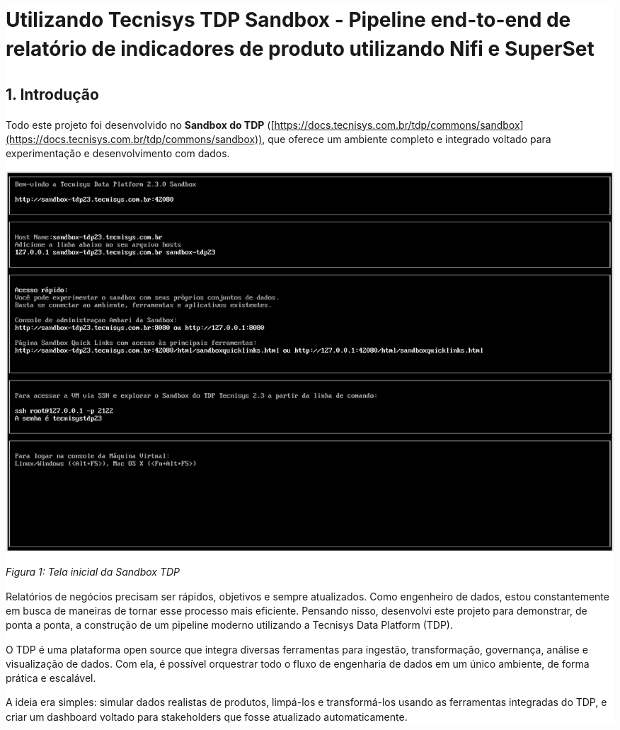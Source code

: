 # Utilizando Tecnisys TDP Sandbox - Pipeline end-to-end de relatório de indicadores de produto utilizando Nifi e SuperSet
 

## 1. Introdução

Todo este projeto foi desenvolvido no **Sandbox do TDP** ([https://docs.tecnisys.com.br/tdp/commons/sandbox](https://docs.tecnisys.com.br/tdp/commons/sandbox)), que oferece um ambiente completo e integrado voltado para experimentação e desenvolvimento com dados.

![Diagrama de fluxo de trabalho](sandbox.png)

*Figura 1: Tela inicial da Sandbox TDP*

Relatórios de negócios precisam ser rápidos, objetivos e sempre atualizados. Como engenheiro de dados, estou constantemente em busca de maneiras de tornar esse processo mais eficiente. Pensando nisso, desenvolvi este projeto para demonstrar, de ponta a ponta, a construção de um pipeline moderno utilizando a Tecnisys Data Platform (TDP).

O TDP é uma plataforma open source que integra diversas ferramentas para ingestão, transformação, governança, análise e visualização de dados. Com ela, é possível orquestrar todo o fluxo de engenharia de dados em um único ambiente, de forma prática e escalável.

A ideia era simples: simular dados realistas de produtos, limpá-los e transformá-los usando as ferramentas integradas do TDP, e criar um dashboard voltado para stakeholders que fosse atualizado automaticamente.
